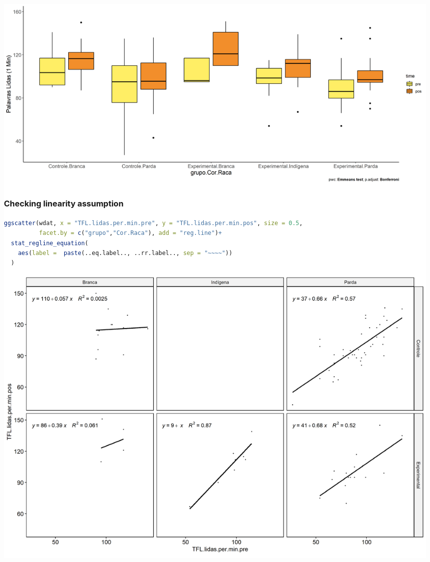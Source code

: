 ![](aov-stari-TFL.lidas.per.min_files/figure-gfm/unnamed-chunk-95-1.png)

### Checking linearity assumption

``` r
ggscatter(wdat, x = "TFL.lidas.per.min.pre", y = "TFL.lidas.per.min.pos", size = 0.5,
          facet.by = c("grupo","Cor.Raca"), add = "reg.line")+
  stat_regline_equation(
    aes(label =  paste(..eq.label.., ..rr.label.., sep = "~~~~"))
  )
```

![](aov-stari-TFL.lidas.per.min_files/figure-gfm/unnamed-chunk-96-1.png)
